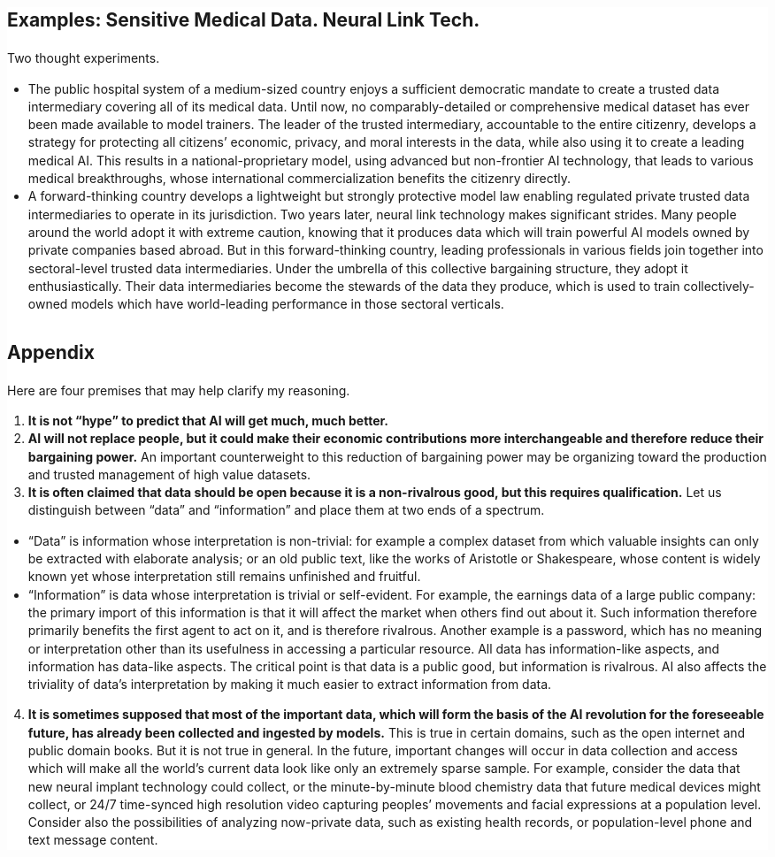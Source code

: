 ## Examples: Sensitive Medical Data. Neural Link Tech.
Two thought experiments.
- The public hospital system of a medium-sized country enjoys a sufficient democratic mandate to create a trusted data intermediary covering all of its medical data. Until now, no comparably-detailed or comprehensive medical dataset has ever been made available to model trainers. The leader of the trusted intermediary, accountable to the entire citizenry, develops a strategy for protecting all citizens’ economic, privacy, and moral interests in the data, while also using it to create a leading medical AI. This results in a national-proprietary model, using advanced but non-frontier AI technology, that leads to various medical breakthroughs, whose international commercialization benefits the citizenry directly.
- A forward-thinking country develops a lightweight but strongly protective model law enabling regulated private trusted data intermediaries to operate in its jurisdiction. Two years later, neural link technology makes significant strides. Many people around the world adopt it with extreme caution, knowing that it produces data which will train powerful AI models owned by private companies based abroad. But in this forward-thinking country, leading professionals in various fields join together into sectoral-level trusted data intermediaries. Under the umbrella of this collective bargaining structure, they adopt it enthusiastically. Their data intermediaries become the stewards of the data they produce, which is used to train collectively-owned models which have world-leading performance in those sectoral verticals.
## Appendix
Here are four premises that may help clarify my reasoning.
1. **It is not “hype” to predict that AI will get much, much better.**
2. **AI will not replace people, but it could make their economic contributions more interchangeable and therefore reduce their bargaining power.** An important counterweight to this reduction of bargaining power may be organizing toward the production and trusted management of high value datasets.
3. **It is often claimed that data should be open because it is a non-rivalrous good, but this requires qualification.** Let us distinguish between “data” and “information” and place them at two ends of a spectrum.
- “Data” is information whose interpretation is non-trivial: for example a complex dataset from which valuable insights can only be extracted with elaborate analysis; or an old public text, like the works of Aristotle or Shakespeare, whose content is widely known yet whose interpretation still remains unfinished and fruitful.
- “Information” is data whose interpretation is trivial or self-evident. For example, the earnings data of a large public company: the primary import of this information is that it will affect the market when others find out about it. Such information therefore primarily benefits the first agent to act on it, and is therefore rivalrous. Another example is a password, which has no meaning or interpretation other than its usefulness in accessing a particular resource.
All data has information-like aspects, and information has data-like aspects. The critical point is that data is a public good, but information is rivalrous. AI also affects the triviality of data’s interpretation by making it much easier to extract information from data.
4. **It is sometimes supposed that most of the important data, which will form the basis of the AI revolution for the foreseeable future, has already been collected and ingested by models.** This is true in certain domains, such as the open internet and public domain books. But it is not true in general. In the future, important changes will occur in data collection and access which will make all the world’s current data look like only an extremely sparse sample. For example, consider the data that new neural implant technology could collect, or the minute-by-minute blood chemistry data that future medical devices might collect, or 24/7 time-synced high resolution video capturing peoples’ movements and facial expressions at a population level. Consider also the possibilities of analyzing now-private data, such as existing health records, or population-level phone and text message content.
